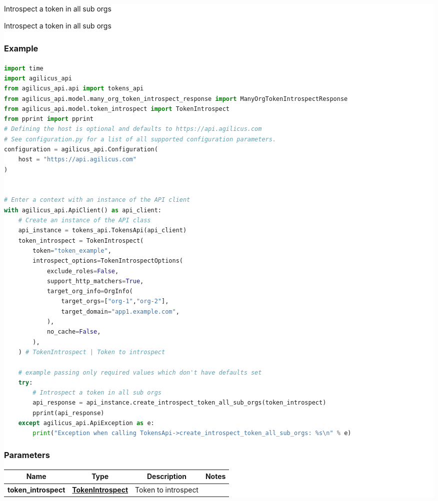 Introspect a token in all sub orgs

Introspect a token in all sub orgs

### Example

```python
import time
import agilicus_api
from agilicus_api.api import tokens_api
from agilicus_api.model.many_org_token_introspect_response import ManyOrgTokenIntrospectResponse
from agilicus_api.model.token_introspect import TokenIntrospect
from pprint import pprint
# Defining the host is optional and defaults to https://api.agilicus.com
# See configuration.py for a list of all supported configuration parameters.
configuration = agilicus_api.Configuration(
    host = "https://api.agilicus.com"
)


# Enter a context with an instance of the API client
with agilicus_api.ApiClient() as api_client:
    # Create an instance of the API class
    api_instance = tokens_api.TokensApi(api_client)
    token_introspect = TokenIntrospect(
        token="token_example",
        introspect_options=TokenIntrospectOptions(
            exclude_roles=False,
            support_http_matchers=True,
            target_org_info=OrgInfo(
                target_orgs=["org-1","org-2"],
                target_domain="app1.example.com",
            ),
            no_cache=False,
        ),
    ) # TokenIntrospect | Token to introspect

    # example passing only required values which don't have defaults set
    try:
        # Introspect a token in all sub orgs
        api_response = api_instance.create_introspect_token_all_sub_orgs(token_introspect)
        pprint(api_response)
    except agilicus_api.ApiException as e:
        print("Exception when calling TokensApi->create_introspect_token_all_sub_orgs: %s\n" % e)
```


### Parameters

Name | Type | Description  | Notes
------------- | ------------- | ------------- | -------------
 **token_introspect** | [**TokenIntrospect**](TokenIntrospect.md)| Token to introspect |
